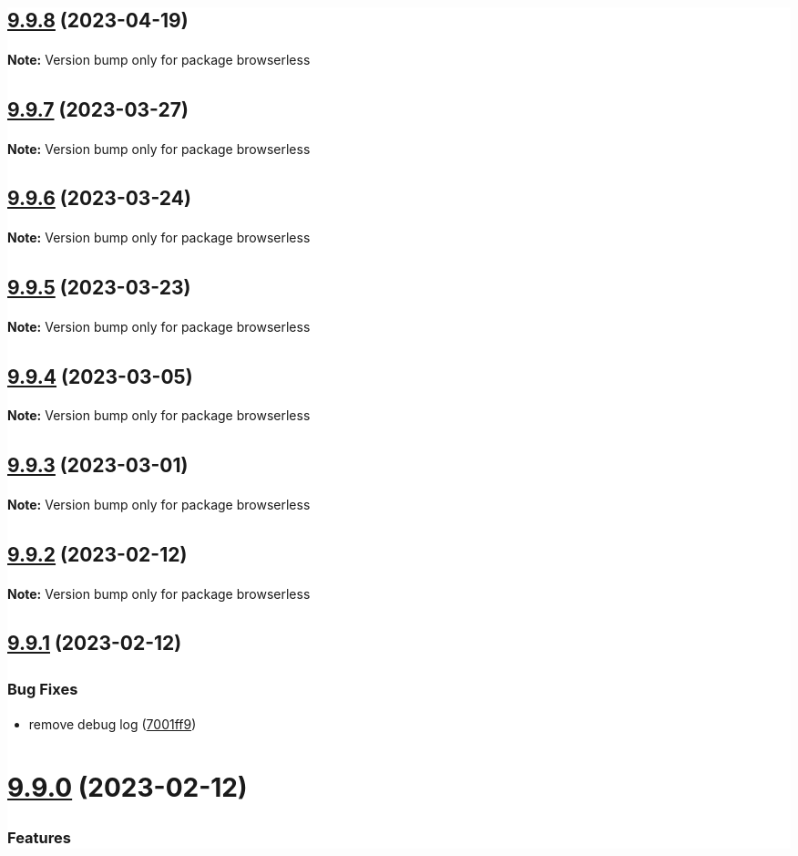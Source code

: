 ## [9.9.8](https://github.com/microlinkhq/browserless/compare/v9.9.7...v9.9.8) (2023-04-19)

**Note:** Version bump only for package browserless

## [9.9.7](https://github.com/microlinkhq/browserless/compare/v9.9.6...v9.9.7) (2023-03-27)

**Note:** Version bump only for package browserless

## [9.9.6](https://github.com/microlinkhq/browserless/compare/v9.9.5...v9.9.6) (2023-03-24)

**Note:** Version bump only for package browserless

## [9.9.5](https://github.com/microlinkhq/browserless/compare/v9.9.4...v9.9.5) (2023-03-23)

**Note:** Version bump only for package browserless

## [9.9.4](https://github.com/microlinkhq/browserless/compare/v9.9.3...v9.9.4) (2023-03-05)

**Note:** Version bump only for package browserless

## [9.9.3](https://github.com/microlinkhq/browserless/compare/v9.9.2...v9.9.3) (2023-03-01)

**Note:** Version bump only for package browserless

## [9.9.2](https://github.com/microlinkhq/browserless/compare/v9.9.1...v9.9.2) (2023-02-12)

**Note:** Version bump only for package browserless

## [9.9.1](https://github.com/microlinkhq/browserless/compare/v9.9.0...v9.9.1) (2023-02-12)

### Bug Fixes

* remove debug log ([7001ff9](https://github.com/microlinkhq/browserless/commit/7001ff95bb8bb280868c8472c0b38c0dc1936b18))

# [9.9.0](https://github.com/microlinkhq/browserless/compare/v9.8.4...v9.9.0) (2023-02-12)

### Features
